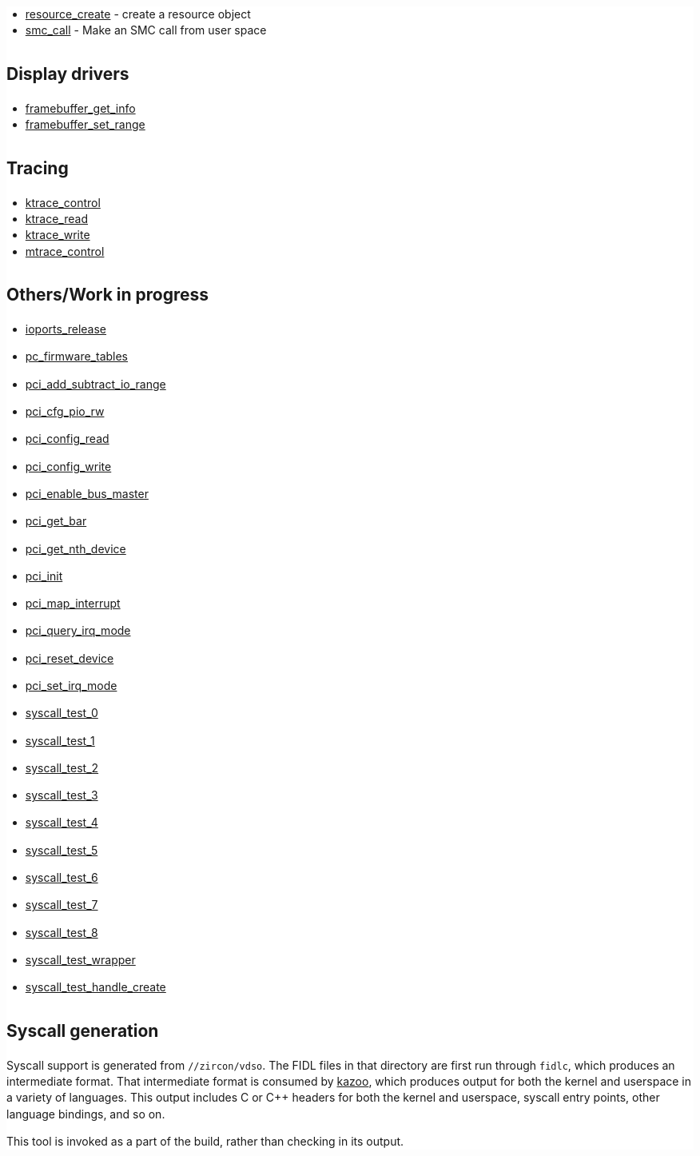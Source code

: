 + [resource_create](resource_create.md) - create a resource object
+ [smc_call](smc_call.md) - Make an SMC call from user space

## Display drivers
+ [framebuffer_get_info](framebuffer_get_info.md)
+ [framebuffer_set_range](framebuffer_set_range.md)

## Tracing
+ [ktrace_control](ktrace_control.md)
+ [ktrace_read](ktrace_read.md)
+ [ktrace_write](ktrace_write.md)
+ [mtrace_control](mtrace_control.md)

## Others/Work in progress
+ [ioports_release](ioports_release.md)
+ [pc_firmware_tables](pc_firmware_tables.md)
+ [pci_add_subtract_io_range](pci_add_subtract_io_range.md)
+ [pci_cfg_pio_rw](pci_cfg_pio_rw.md)
+ [pci_config_read](pci_config_read.md)
+ [pci_config_write](pci_config_write.md)
+ [pci_enable_bus_master](pci_enable_bus_master.md)
+ [pci_get_bar](pci_get_bar.md)
+ [pci_get_nth_device](pci_get_nth_device.md)
+ [pci_init](pci_init.md)
+ [pci_map_interrupt](pci_map_interrupt.md)
+ [pci_query_irq_mode](pci_query_irq_mode.md)
+ [pci_reset_device](pci_reset_device.md)
+ [pci_set_irq_mode](pci_set_irq_mode.md)


+ [syscall_test_0](syscall_test_0.md)
+ [syscall_test_1](syscall_test_1.md)
+ [syscall_test_2](syscall_test_2.md)
+ [syscall_test_3](syscall_test_3.md)
+ [syscall_test_4](syscall_test_4.md)
+ [syscall_test_5](syscall_test_5.md)
+ [syscall_test_6](syscall_test_6.md)
+ [syscall_test_7](syscall_test_7.md)
+ [syscall_test_8](syscall_test_8.md)
+ [syscall_test_wrapper](syscall_test_wrapper.md)
+ [syscall_test_handle_create](syscall_test_handle_create.md)

## Syscall generation

Syscall support is generated from `//zircon/vdso`. The FIDL files in that
directory are first run through `fidlc`, which produces an intermediate format.
That intermediate format is consumed by [kazoo](/zircon/tools/kazoo), which
produces output for both the kernel and userspace in a variety of languages.
This output includes C or C++ headers for both the kernel and userspace, syscall
entry points, other language bindings, and so on.

This tool is invoked as a part of the build, rather than checking in its output.

